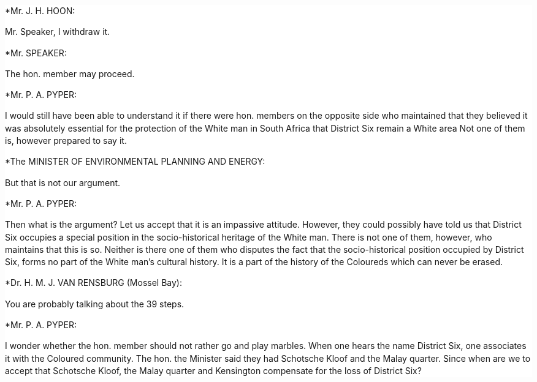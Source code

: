 <from>*Mr. <person refersTo="hansard_za">J. H. HOON</person>:</from>

<p>Mr. Speaker, I withdraw it.</p>

</speech>

<speech by="#speaker">

<from>*Mr. <person refersTo="hansard_za">SPEAKER</person>:</from>

<p>The hon. member may proceed.</p>

</speech>

<speech by="#pyper">

<from>*Mr. <person refersTo="hansard_za">P. A. PYPER</person>:</from>

<p>I would still have been able to understand it if there were hon. members on the opposite side who maintained that they believed it was absolutely essential for the protection of the White man in South Africa that District Six remain a White area Not one of them is, however prepared to say it.</p>

</speech>

<speech by="#minister_of_environmental_planning_and_energy">

<from>*The <person refersTo="hansard_za">MINISTER OF ENVIRONMENTAL PLANNING AND ENERGY</person>:</from>

<p>But that is not our argument.</p>

</speech>

<speech by="#pyper">

<from>*Mr. <person refersTo="hansard_za">P. A. PYPER</person>:</from>

<p>Then what is the argument&#x003F; Let us accept that it is an impassive attitude. However, they could possibly have told us that District Six occupies a special position in the socio-historical heritage of the White man. There is not one of them, however, who maintains that this is so. Neither is there one of them who disputes the fact that the socio-historical position occupied by District Six, forms no part of the White man&#x2019;s cultural history. It is a part of the history of the Coloureds which can never be erased.</p>

</speech>

<speech by="#van_rensburg">

<from>*Dr. <person refersTo="hansard_za">H. M. J. VAN RENSBURG (Mossel Bay)</person>:</from>

<p>You are probably talking about the 39 steps.</p>

</speech>

<speech by="#pyper">

<from>*Mr. <person refersTo="hansard_za">P. A. PYPER</person>:</from>

<p>I wonder whether the hon. member should not rather go and play marbles. When one hears the name District Six, one associates it with the Coloured community. The hon. the Minister said they had Schotsche Kloof and the Malay quarter. Since when are we to accept that Schotsche <span class="col_1239-1240" refersTo="page_0638"/>Kloof, the Malay quarter and Kensington compensate for the loss of District Six&#x003F;</p>
